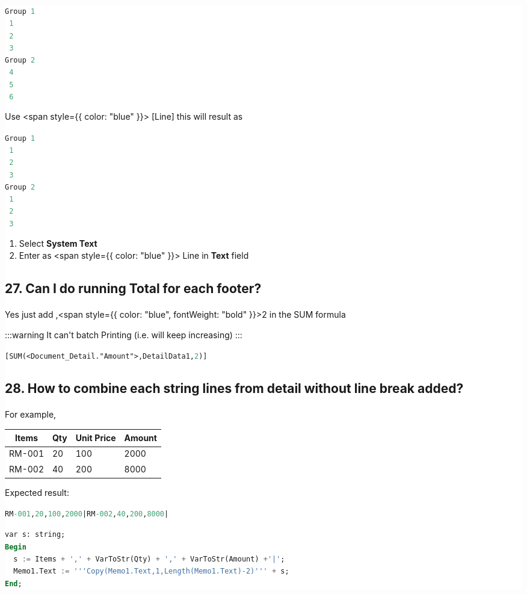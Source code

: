 ```pascal
Group 1
 1
 2
 3
Group 2
 4
 5
 6
```

Use <span style={{ color: "blue" }}> [Line]</span> this will result as

```pascal
Group 1
 1
 2
 3
Group 2
 1
 2
 3
```

01. Select **System Text**
02. Enter as <span style={{ color: "blue" }}> Line</span> in **Text** field

## 27. Can I do running Total for each footer?
Yes just add ,<span style={{ color: "blue", fontWeight: "bold" }}>2</span> in the SUM formula

:::warning
It can't batch Printing (i.e. will keep increasing)
:::

```pascal
[SUM(<Document_Detail."Amount">,DetailData1,2)]
```

## 28. How to combine each string lines from detail without line break added?
For example,

| Items   | Qty | Unit Price | Amount |
|---------|-----|------------|--------|
| RM-001  | 20  | 100        | 2000   |
| RM-002  | 40  | 200        | 8000   |


Expected result:
```pascal
RM-001,20,100,2000|RM-002,40,200,8000|
```

```sql
var s: string;
Begin
  s := Items + ',' + VarToStr(Qty) + ',' + VarToStr(Amount) +'|';
  Memo1.Text := '''Copy(Memo1.Text,1,Length(Memo1.Text)-2)''' + s;
End;
```
